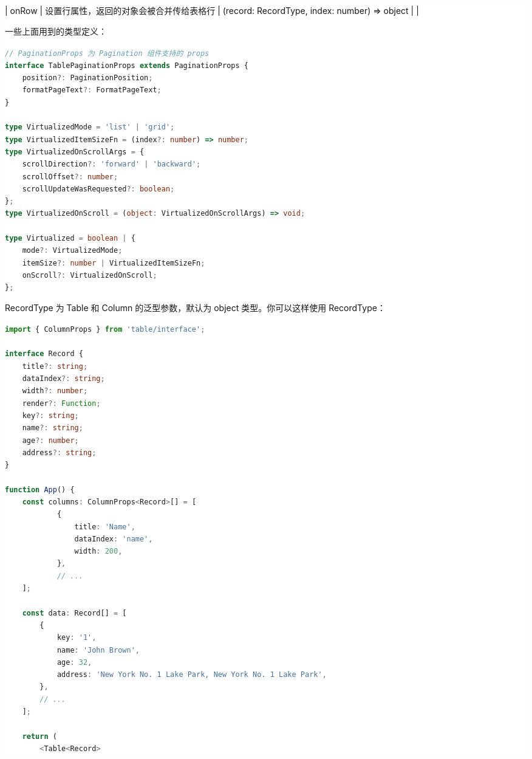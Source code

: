 | onRow                   | 设置行属性，返回的对象会被合并传给表格行                                     | (record: RecordType, index: number) => object                                                                       |            |

一些上面用到的类型定义：

```typescript
// PaginationProps 为 Pagination 组件支持的 props
interface TablePaginationProps extends PaginationProps {
    position?: PaginationPosition;
    formatPageText?: FormatPageText;
}

type VirtualizedMode = 'list' | 'grid';
type VirtualizedItemSizeFn = (index?: number) => number;
type VirtualizedOnScrollArgs = {
    scrollDirection?: 'forward' | 'backward';
    scrollOffset?: number;
    scrollUpdateWasRequested?: boolean;
};
type VirtualizedOnScroll = (object: VirtualizedOnScrollArgs) => void;

type Virtualized = boolean | {
    mode?: VirtualizedMode;
    itemSize?: number | VirtualizedItemSizeFn;
    onScroll?: VirtualizedOnScroll;
};
```

RecordType 为 Table 和 Column 的泛型参数，默认为 object 类型。你可以这样使用 RecordType：

```typescript
import { ColumnProps } from 'table/interface';

interface Record {
    title?: string;
    dataIndex?: string;
    width?: number;
    render?: Function;
    key?: string;
    name?: string;
    age?: number;
    address?: string;
}

function App() {
    const columns: ColumnProps<Record>[] = [
            {
                title: 'Name',
                dataIndex: 'name',
                width: 200,
            },
            // ...
    ];

    const data: Record[] = [
        {
            key: '1',
            name: 'John Brown',
            age: 32,
            address: 'New York No. 1 Lake Park, New York No. 1 Lake Park',
        },
        // ...
    ];

    return (
        <Table<Record>
```